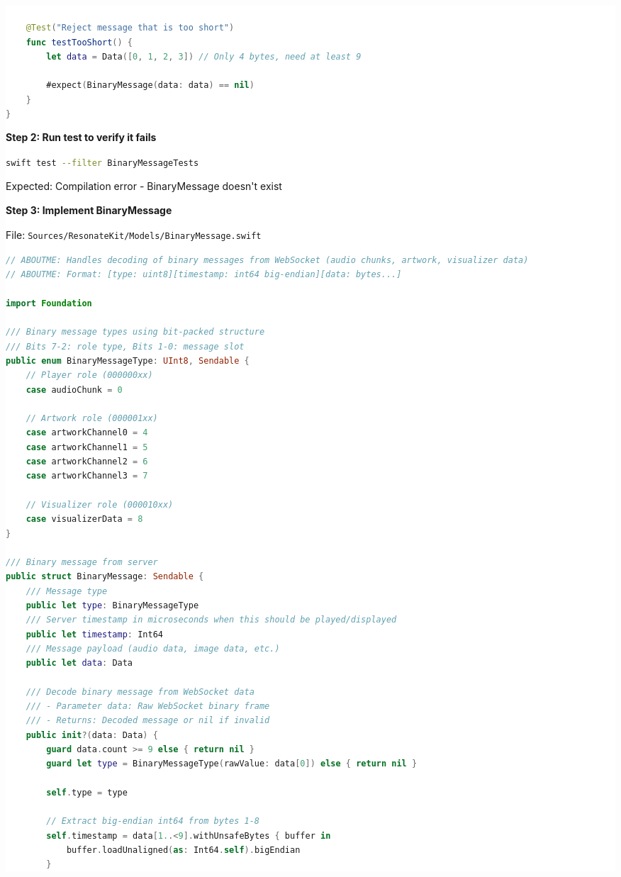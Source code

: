 ```swift

    @Test("Reject message that is too short")
    func testTooShort() {
        let data = Data([0, 1, 2, 3]) // Only 4 bytes, need at least 9

        #expect(BinaryMessage(data: data) == nil)
    }
}
```

**Step 2: Run test to verify it fails**

```bash
swift test --filter BinaryMessageTests
```

Expected: Compilation error - BinaryMessage doesn't exist

**Step 3: Implement BinaryMessage**

File: `Sources/ResonateKit/Models/BinaryMessage.swift`
```swift
// ABOUTME: Handles decoding of binary messages from WebSocket (audio chunks, artwork, visualizer data)
// ABOUTME: Format: [type: uint8][timestamp: int64 big-endian][data: bytes...]

import Foundation

/// Binary message types using bit-packed structure
/// Bits 7-2: role type, Bits 1-0: message slot
public enum BinaryMessageType: UInt8, Sendable {
    // Player role (000000xx)
    case audioChunk = 0

    // Artwork role (000001xx)
    case artworkChannel0 = 4
    case artworkChannel1 = 5
    case artworkChannel2 = 6
    case artworkChannel3 = 7

    // Visualizer role (000010xx)
    case visualizerData = 8
}

/// Binary message from server
public struct BinaryMessage: Sendable {
    /// Message type
    public let type: BinaryMessageType
    /// Server timestamp in microseconds when this should be played/displayed
    public let timestamp: Int64
    /// Message payload (audio data, image data, etc.)
    public let data: Data

    /// Decode binary message from WebSocket data
    /// - Parameter data: Raw WebSocket binary frame
    /// - Returns: Decoded message or nil if invalid
    public init?(data: Data) {
        guard data.count >= 9 else { return nil }
        guard let type = BinaryMessageType(rawValue: data[0]) else { return nil }

        self.type = type

        // Extract big-endian int64 from bytes 1-8
        self.timestamp = data[1..<9].withUnsafeBytes { buffer in
            buffer.loadUnaligned(as: Int64.self).bigEndian
        }
```